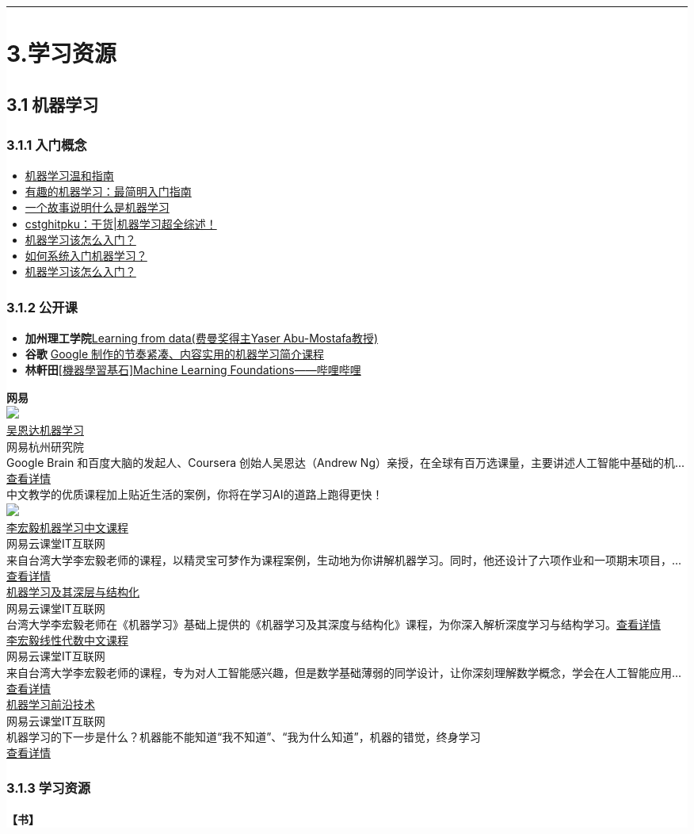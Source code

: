 
---

# 3.学习资源
## 3.1 机器学习
### 3.1.1 入门概念

- [机器学习温和指南](http://link.zhihu.com/?target=https%3A//www.csdn.net/article/2015-09-08/2825647)
- [有趣的机器学习：最简明入门指南](http://link.zhihu.com/?target=http%3A//blog.jobbole.com/67616/)
- [一个故事说明什么是机器学习](http://link.zhihu.com/?target=https%3A//www.cnblogs.com/subconscious/p/4107357.html)
- [cstghitpku：干货|机器学习超全综述！](https://zhuanlan.zhihu.com/p/46320419)
- [机器学习该怎么入门？](https://www.zhihu.com/question/20691338)
- [如何系统入门机器学习？](https://www.zhihu.com/question/266127835)
- [机器学习该怎么入门？](https://www.zhihu.com/question/20691338)
### 3.1.2 公开课

- **加州理工学院**[Learning from data(费曼奖得主Yaser Abu-Mostafa教授)](http://work.caltech.edu/lectures.html)
- **谷歌** [Google 制作的节奏紧凑、内容实用的机器学习简介课程](https://developers.google.com/machine-learning/crash-course/)
- **林軒田**[[機器學習基石]Machine Learning Foundations——哔哩哔哩](https://www.bilibili.com/video/av1624332?p=2)

**网易**<br />[![](https://camo.githubusercontent.com/eea35fe0589e9d1b64c41af9bf73be0dbf162201/68747470733a2f2f63646e2e6e6c61726b2e636f6d2f79757175652f302f323032302f706e672f3231363931342f313538343432353633383431312d35386561636636342d646366352d343333322d393435622d6637393366343562346637302e706e6723616c69676e3d6c65667426646973706c61793d696e6c696e65266865696768743d323530266f726967696e4865696768743d323530266f726967696e57696474683d3435302673697a653d30267374617475733d646f6e65267374796c653d6e6f6e652677696474683d343530#align=left&display=inline&height=250&originHeight=250&originWidth=450&status=done&style=none&width=450)](https://study.163.com/course/introduction/1004570029.htm)<br />[吴恩达机器学习](https://study.163.com/course/introduction/1004570029.htm)<br />网易杭州研究院<br />Google Brain 和百度大脑的发起人、Coursera 创始人吴恩达（Andrew Ng）亲授，在全球有百万选课量，主要讲述人工智能中基础的机...[查看详情](https://study.163.com/course/introduction/1004570029.htm)<br />中文教学的优质课程加上贴近生活的案例，你将在学习AI的道路上跑得更快！<br />[![](https://camo.githubusercontent.com/f09e216a5474a81adf2212e5a5e1900385fb0218/68747470733a2f2f63646e2e6e6c61726b2e636f6d2f79757175652f302f323032302f706e672f3231363931342f313538343432353633383532352d30666138366238632d643039372d346335632d383835642d3634313630386232346562302e706e6723616c69676e3d6c65667426646973706c61793d696e6c696e65266865696768743d323439266f726967696e4865696768743d323530266f726967696e57696474683d3435302673697a653d30267374617475733d646f6e65267374796c653d6e6f6e652677696474683d343439#align=left&display=inline&height=250&originHeight=250&originWidth=450&status=done&style=none&width=450)](https://study.163.com/course/introduction/1208946807.htm)<br />[李宏毅机器学习中文课程](https://study.163.com/course/introduction/1208946807.htm)<br />网易云课堂IT互联网<br />来自台湾大学李宏毅老师的课程，以精灵宝可梦作为课程案例，生动地为你讲解机器学习。同时，他还设计了六项作业和一项期末项目，...[查看详情](https://study.163.com/course/introduction/1208946807.htm)<br />[机器学习及其深层与结构化](https://study.163.com/course/introduction/1208991809.htm)<br />网易云课堂IT互联网<br />台湾大学李宏毅老师在《机器学习》基础上提供的《机器学习及其深度与结构化》课程，为你深入解析深度学习与结构学习。[查看详情](https://study.163.com/course/introduction/1208991809.htm)<br />[李宏毅线性代数中文课程](https://study.163.com/course/introduction/1208956807.htm)<br />网易云课堂IT互联网<br />来自台湾大学李宏毅老师的课程，专为对人工智能感兴趣，但是数学基础薄弱的同学设计，让你深刻理解数学概念，学会在人工智能应用...[查看详情](https://study.163.com/course/introduction/1208956807.htm)<br />[机器学习前沿技术](https://study.163.com/course/introduction/1209400866.htm)<br />网易云课堂IT互联网<br />机器学习的下一步是什么？机器能不能知道“我不知道”、“我为什么知道”，机器的错觉，终身学习<br />[查看详情](https://study.163.com/course/introduction/1209400866.htm)
### 3.1.3 学习资源
**【书】**
